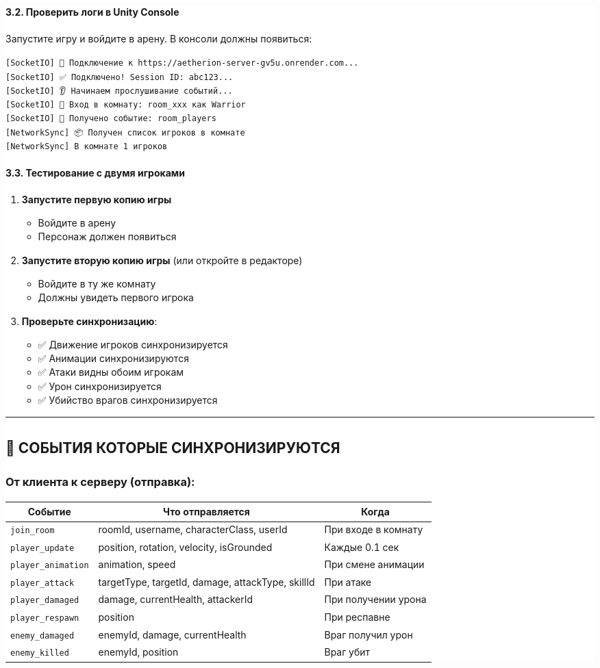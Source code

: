 #### 3.2. Проверить логи в Unity Console

Запустите игру и войдите в арену. В консоли должны появиться:

```
[SocketIO] 🔌 Подключение к https://aetherion-server-gv5u.onrender.com...
[SocketIO] ✅ Подключено! Session ID: abc123...
[SocketIO] 👂 Начинаем прослушивание событий...
[SocketIO] 🚪 Вход в комнату: room_xxx как Warrior
[SocketIO] 📨 Получено событие: room_players
[NetworkSync] 📦 Получен список игроков в комнате
[NetworkSync] В комнате 1 игроков
```

#### 3.3. Тестирование с двумя игроками

1. **Запустите первую копию игры**
   - Войдите в арену
   - Персонаж должен появиться

2. **Запустите вторую копию игры** (или откройте в редакторе)
   - Войдите в ту же комнату
   - Должны увидеть первого игрока

3. **Проверьте синхронизацию**:
   - ✅ Движение игроков синхронизируется
   - ✅ Анимации синхронизируются
   - ✅ Атаки видны обоим игрокам
   - ✅ Урон синхронизируется
   - ✅ Убийство врагов синхронизируется

---

## 🔧 СОБЫТИЯ КОТОРЫЕ СИНХРОНИЗИРУЮТСЯ

### От клиента к серверу (отправка):

| Событие | Что отправляется | Когда |
|---------|------------------|-------|
| `join_room` | roomId, username, characterClass, userId | При входе в комнату |
| `player_update` | position, rotation, velocity, isGrounded | Каждые 0.1 сек |
| `player_animation` | animation, speed | При смене анимации |
| `player_attack` | targetType, targetId, damage, attackType, skillId | При атаке |
| `player_damaged` | damage, currentHealth, attackerId | При получении урона |
| `player_respawn` | position | При респавне |
| `enemy_damaged` | enemyId, damage, currentHealth | Враг получил урон |
| `enemy_killed` | enemyId, position | Враг убит |
